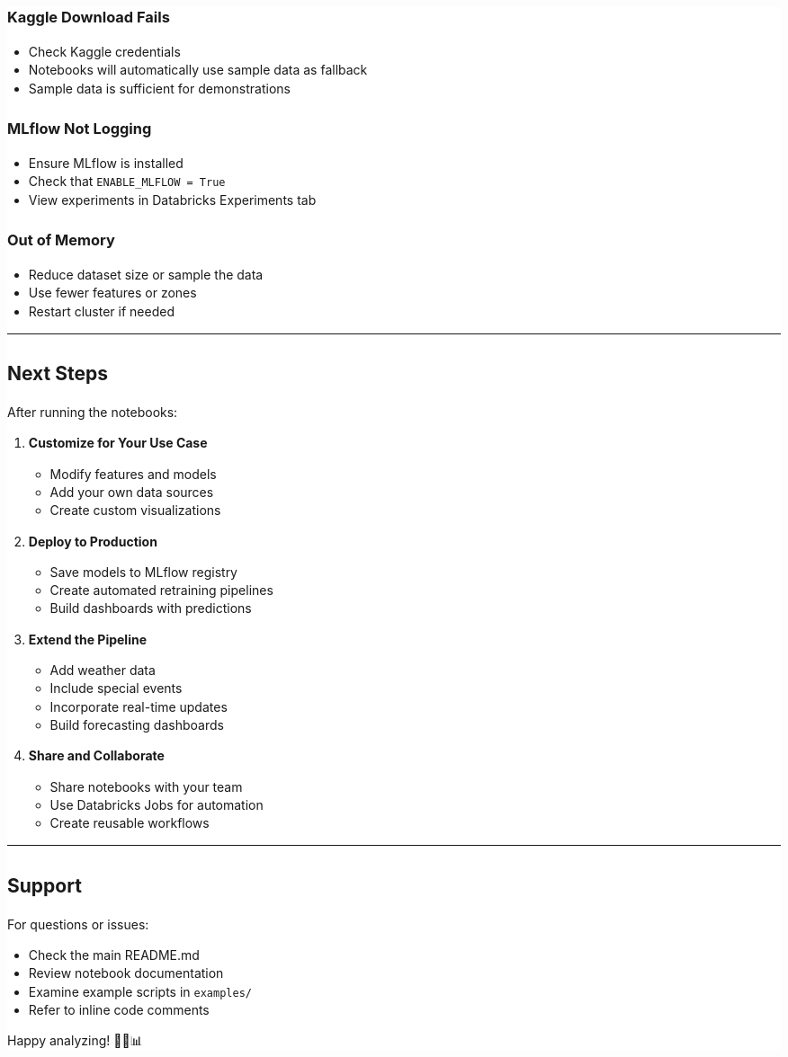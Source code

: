 ### Kaggle Download Fails
- Check Kaggle credentials
- Notebooks will automatically use sample data as fallback
- Sample data is sufficient for demonstrations

### MLflow Not Logging
- Ensure MLflow is installed
- Check that `ENABLE_MLFLOW = True`
- View experiments in Databricks Experiments tab

### Out of Memory
- Reduce dataset size or sample the data
- Use fewer features or zones
- Restart cluster if needed

---

## Next Steps

After running the notebooks:

1. **Customize for Your Use Case**
   - Modify features and models
   - Add your own data sources
   - Create custom visualizations

2. **Deploy to Production**
   - Save models to MLflow registry
   - Create automated retraining pipelines
   - Build dashboards with predictions

3. **Extend the Pipeline**
   - Add weather data
   - Include special events
   - Incorporate real-time updates
   - Build forecasting dashboards

4. **Share and Collaborate**
   - Share notebooks with your team
   - Use Databricks Jobs for automation
   - Create reusable workflows

---

## Support

For questions or issues:
- Check the main README.md
- Review notebook documentation
- Examine example scripts in `examples/`
- Refer to inline code comments

Happy analyzing! 🚴‍♂️📊

